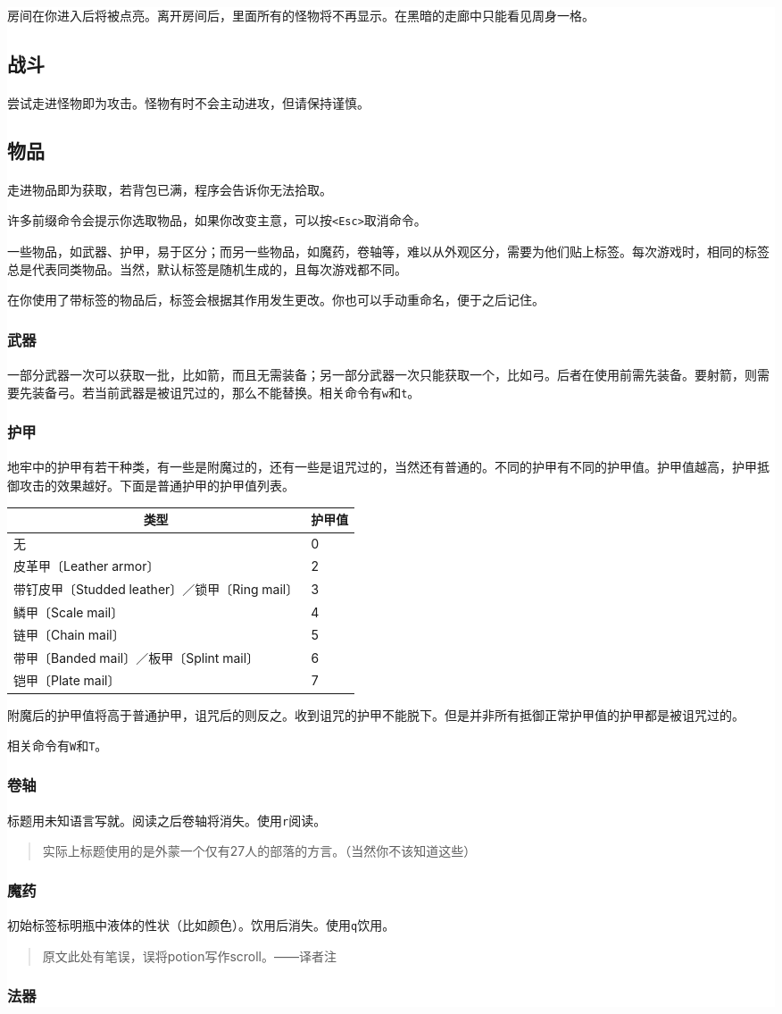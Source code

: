 房间在你进入后将被点亮。离开房间后，里面所有的怪物将不再显示。在黑暗的走廊中只能看见周身一格。

## 战斗

尝试走进怪物即为攻击。怪物有时不会主动进攻，但请保持谨慎。

## 物品

走进物品即为获取，若背包已满，程序会告诉你无法拾取。

许多前缀命令会提示你选取物品，如果你改变主意，可以按`<Esc>`取消命令。

一些物品，如武器、护甲，易于区分；而另一些物品，如魔药，卷轴等，难以从外观区分，需要为他们贴上标签。每次游戏时，相同的标签总是代表同类物品。当然，默认标签是随机生成的，且每次游戏都不同。

在你使用了带标签的物品后，标签会根据其作用发生更改。你也可以手动重命名，便于之后记住。

### 武器

一部分武器一次可以获取一批，比如箭，而且无需装备；另一部分武器一次只能获取一个，比如弓。后者在使用前需先装备。要射箭，则需要先装备弓。若当前武器是被诅咒过的，那么不能替换。相关命令有`w`和`t`。

### 护甲

地牢中的护甲有若干种类，有一些是附魔过的，还有一些是诅咒过的，当然还有普通的。不同的护甲有不同的护甲值。护甲值越高，护甲抵御攻击的效果越好。下面是普通护甲的护甲值列表。

| 类型                                  | 护甲值 |
| ----------------------------------- | --- |
| 无                                   | 0   |
| 皮革甲〔Leather armor〕                  | 2   |
| 带钉皮甲〔Studded leather〕／锁甲〔Ring mail〕 | 3   |
| 鳞甲〔Scale mail〕                      | 4   |
| 链甲〔Chain mail〕                      | 5   |
| 带甲〔Banded mail〕／板甲〔Splint mail〕     | 6   |
| 铠甲〔Plate mail〕                      | 7   |

附魔后的护甲值将高于普通护甲，诅咒后的则反之。收到诅咒的护甲不能脱下。但是并非所有抵御正常护甲值的护甲都是被诅咒过的。

相关命令有`W`和`T`。

### 卷轴

标题用未知语言写就。阅读之后卷轴将消失。使用`r`阅读。

> 实际上标题使用的是外蒙一个仅有27人的部落的方言。（当然你不该知道这些）

### 魔药

初始标签标明瓶中液体的性状（比如颜色）。饮用后消失。使用`q`饮用。

> 原文此处有笔误，误将potion写作scroll。——译者注

### 法器
